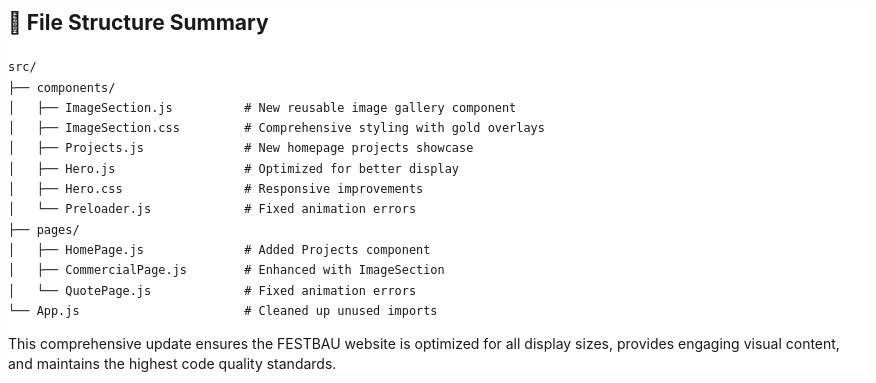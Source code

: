 
## 📁 File Structure Summary

```
src/
├── components/
│   ├── ImageSection.js          # New reusable image gallery component
│   ├── ImageSection.css         # Comprehensive styling with gold overlays
│   ├── Projects.js              # New homepage projects showcase
│   ├── Hero.js                  # Optimized for better display
│   ├── Hero.css                 # Responsive improvements
│   └── Preloader.js             # Fixed animation errors
├── pages/
│   ├── HomePage.js              # Added Projects component
│   ├── CommercialPage.js        # Enhanced with ImageSection
│   └── QuotePage.js             # Fixed animation errors
└── App.js                       # Cleaned up unused imports
```

This comprehensive update ensures the FESTBAU website is optimized for all display sizes, provides engaging visual content, and maintains the highest code quality standards. 